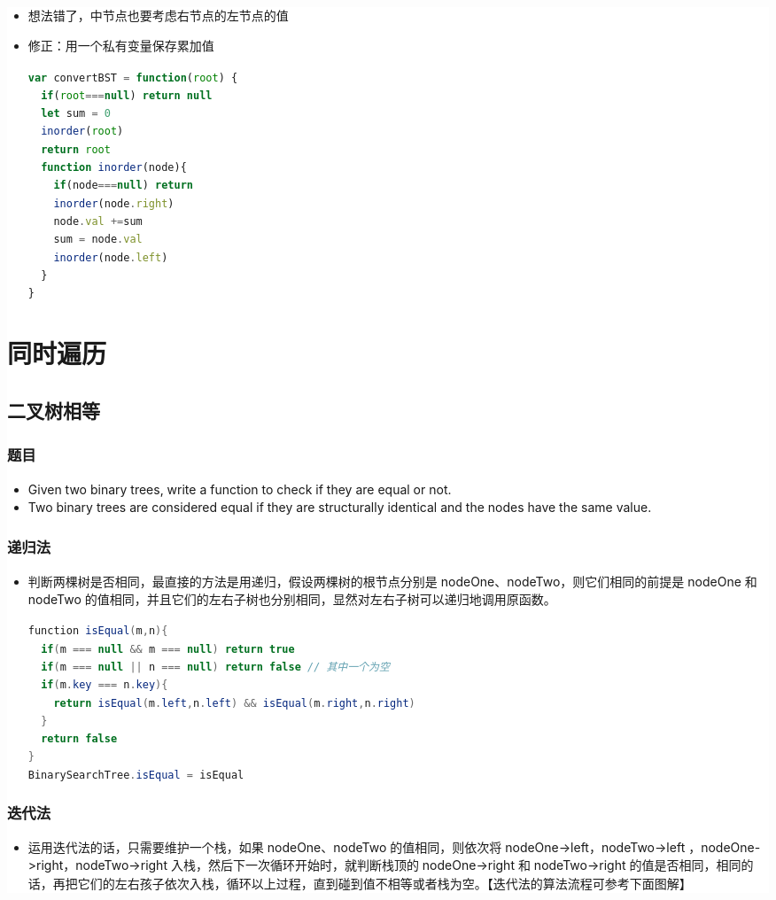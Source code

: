 - 想法错了，中节点也要考虑右节点的左节点的值
- 修正：用一个私有变量保存累加值

  ```js
  var convertBST = function(root) {
    if(root===null) return null
    let sum = 0
    inorder(root)
    return root
    function inorder(node){
      if(node===null) return
      inorder(node.right)
      node.val +=sum
      sum = node.val
      inorder(node.left)
    }
  }
  ```

# 同时遍历

## 二叉树相等

### 题目

- Given two binary trees, write a function to check if they are equal or not.
- Two binary trees are considered equal if they are structurally identical and the nodes have the same value.

### 递归法

- 判断两棵树是否相同，最直接的方法是用递归，假设两棵树的根节点分别是 nodeOne、nodeTwo，则它们相同的前提是 nodeOne 和 nodeTwo 的值相同，并且它们的左右子树也分别相同，显然对左右子树可以递归地调用原函数。

  ```java
  function isEqual(m,n){
    if(m === null && m === null) return true
  	if(m === null || n === null) return false // 其中一个为空
    if(m.key === n.key){
      return isEqual(m.left,n.left) && isEqual(m.right,n.right)
    }
    return false
  }
  BinarySearchTree.isEqual = isEqual
  ```

### 迭代法

- 运用迭代法的话，只需要维护一个栈，如果 nodeOne、nodeTwo 的值相同，则依次将 nodeOne->left，nodeTwo->left ，nodeOne->right，nodeTwo->right 入栈，然后下一次循环开始时，就判断栈顶的 nodeOne->right 和 nodeTwo->right 的值是否相同，相同的话，再把它们的左右孩子依次入栈，循环以上过程，直到碰到值不相等或者栈为空。【迭代法的算法流程可参考下面图解】
